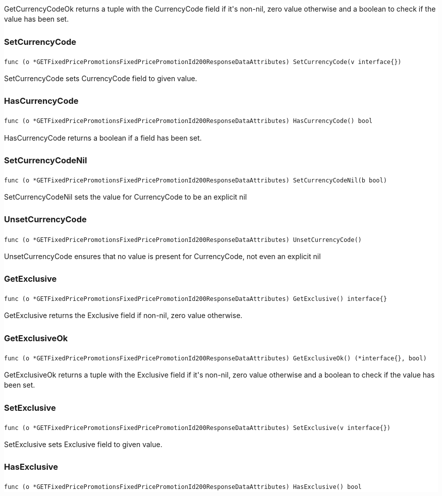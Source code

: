 GetCurrencyCodeOk returns a tuple with the CurrencyCode field if it's non-nil, zero value otherwise
and a boolean to check if the value has been set.

### SetCurrencyCode

`func (o *GETFixedPricePromotionsFixedPricePromotionId200ResponseDataAttributes) SetCurrencyCode(v interface{})`

SetCurrencyCode sets CurrencyCode field to given value.

### HasCurrencyCode

`func (o *GETFixedPricePromotionsFixedPricePromotionId200ResponseDataAttributes) HasCurrencyCode() bool`

HasCurrencyCode returns a boolean if a field has been set.

### SetCurrencyCodeNil

`func (o *GETFixedPricePromotionsFixedPricePromotionId200ResponseDataAttributes) SetCurrencyCodeNil(b bool)`

 SetCurrencyCodeNil sets the value for CurrencyCode to be an explicit nil

### UnsetCurrencyCode
`func (o *GETFixedPricePromotionsFixedPricePromotionId200ResponseDataAttributes) UnsetCurrencyCode()`

UnsetCurrencyCode ensures that no value is present for CurrencyCode, not even an explicit nil
### GetExclusive

`func (o *GETFixedPricePromotionsFixedPricePromotionId200ResponseDataAttributes) GetExclusive() interface{}`

GetExclusive returns the Exclusive field if non-nil, zero value otherwise.

### GetExclusiveOk

`func (o *GETFixedPricePromotionsFixedPricePromotionId200ResponseDataAttributes) GetExclusiveOk() (*interface{}, bool)`

GetExclusiveOk returns a tuple with the Exclusive field if it's non-nil, zero value otherwise
and a boolean to check if the value has been set.

### SetExclusive

`func (o *GETFixedPricePromotionsFixedPricePromotionId200ResponseDataAttributes) SetExclusive(v interface{})`

SetExclusive sets Exclusive field to given value.

### HasExclusive

`func (o *GETFixedPricePromotionsFixedPricePromotionId200ResponseDataAttributes) HasExclusive() bool`

